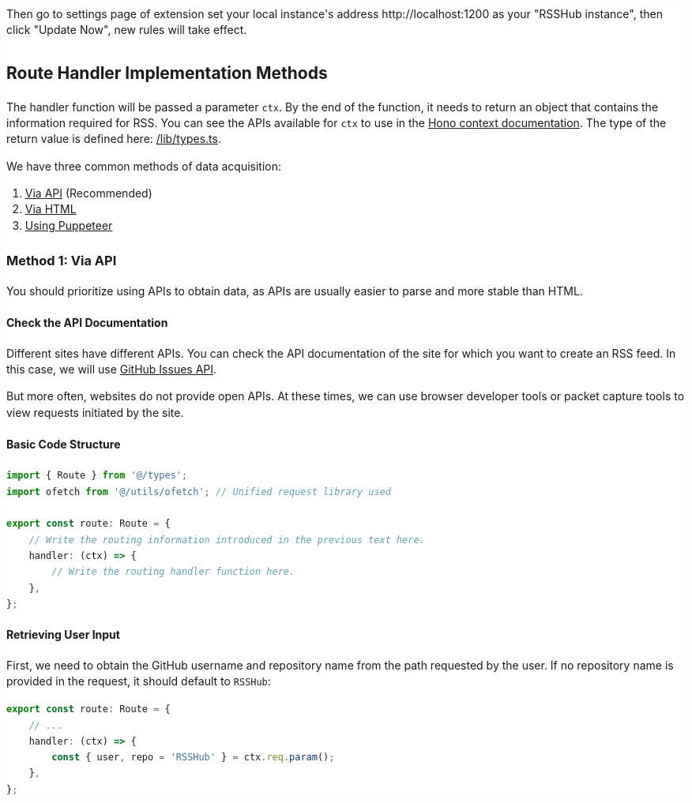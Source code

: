 Then go to settings page of extension set your local instance's address http://localhost:1200 as your "RSSHub instance", then click "Update Now", new rules will take effect.

## Route Handler Implementation Methods

The handler function will be passed a parameter `ctx`. By the end of the function, it needs to return an object that contains the information required for RSS. You can see the APIs available for `ctx` to use in the [Hono context documentation](https://hono.dev/api/context). The type of the return value is defined here: [/lib/types.ts](https://github.com/DIYgod/RSSHub/blob/master/lib/types.ts).

We have three common methods of data acquisition:

1. [Via API](#method-1-via-api) (Recommended)
2. [Via HTML](#method-2-via-html)
3. [Using Puppeteer](#method-3-using-puppeteer)

### Method 1: Via API

You should prioritize using APIs to obtain data, as APIs are usually easier to parse and more stable than HTML.

#### Check the API Documentation
Different sites have different APIs. You can check the API documentation of the site for which you want to create an RSS feed. In this case, we will use [GitHub Issues API](https://docs.github.com/zh/rest/issues/issues#list-repository-issues).

But more often, websites do not provide open APIs. At these times, we can use browser developer tools or packet capture tools to view requests initiated by the site.

#### Basic Code Structure

```typescript
import { Route } from '@/types';
import ofetch from '@/utils/ofetch'; // Unified request library used

export const route: Route = {
    // Write the routing information introduced in the previous text here.
    handler: (ctx) => {
        // Write the routing handler function here.
    },
};
```

#### Retrieving User Input
First, we need to obtain the GitHub username and repository name from the path requested by the user. If no repository name is provided in the request, it should default to `RSSHub`:

```typescript
export const route: Route = {
    // ...
    handler: (ctx) => {
        const { user, repo = 'RSSHub' } = ctx.req.param();
    },
};
```
